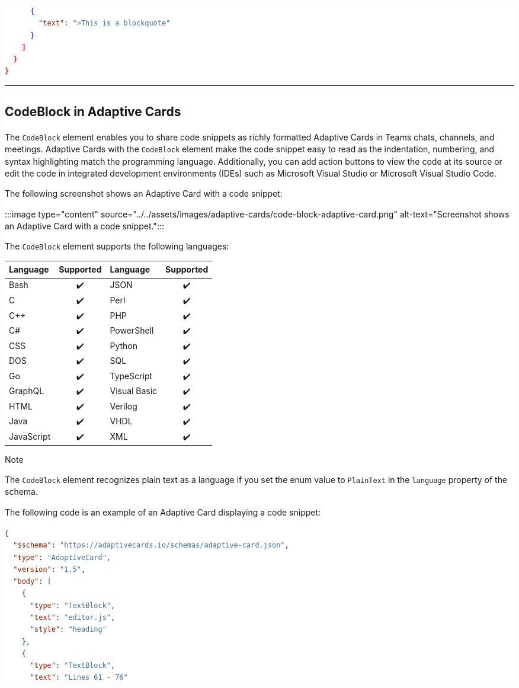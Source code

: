 ```json
      {
        "text": ">This is a blockquote"
      }
    ]
  }
}
```

---

## CodeBlock in Adaptive Cards

The `CodeBlock` element enables you to share code snippets as richly formatted Adaptive Cards in Teams chats, channels, and meetings. Adaptive Cards with the `CodeBlock` element make the code snippet easy to read as the indentation, numbering, and syntax highlighting match the programming language. Additionally, you can add action buttons to view the code at its source or edit the code in integrated development environments (IDEs) such as Microsoft Visual Studio or Microsoft Visual Studio Code.

The following screenshot shows an Adaptive Card with a code snippet:

:::image type="content" source="../../assets/images/adaptive-cards/code-block-adaptive-card.png" alt-text="Screenshot shows an Adaptive Card with a code snippet.":::

The `CodeBlock` element supports the following languages:

| Language   | Supported | Language     | Supported |
| :--------- | :-------: | :----------- | :-------: |
| Bash       |    ✔️     | JSON         |    ✔️     |
| C          |    ✔️     | Perl         |    ✔️     |
| C++        |    ✔️     | PHP          |    ✔️     |
| C#         |    ✔️     | PowerShell   |    ✔️     |
| CSS        |    ✔️     | Python       |    ✔️     |
| DOS        |    ✔️     | SQL          |    ✔️     |
| Go         |    ✔️     | TypeScript   |    ✔️     |
| GraphQL    |    ✔️     | Visual Basic |    ✔️     |
| HTML       |    ✔️     | Verilog      |    ✔️     |
| Java       |    ✔️     | VHDL         |    ✔️     |
| JavaScript |    ✔️     | XML          |    ✔️     |

> [!NOTE]
> The `CodeBlock` element recognizes plain text as a language if you set the enum value to `PlainText` in the `language` property of the schema.

The following code is an example of an Adaptive Card displaying a code snippet:

```json
{
  "$schema": "https://adaptivecards.io/schemas/adaptive-card.json",
  "type": "AdaptiveCard",
  "version": "1.5",
  "body": [
    {
      "type": "TextBlock",
      "text": "editor.js",
      "style": "heading"
    },
    {
      "type": "TextBlock",
      "text": "Lines 61 - 76"
```